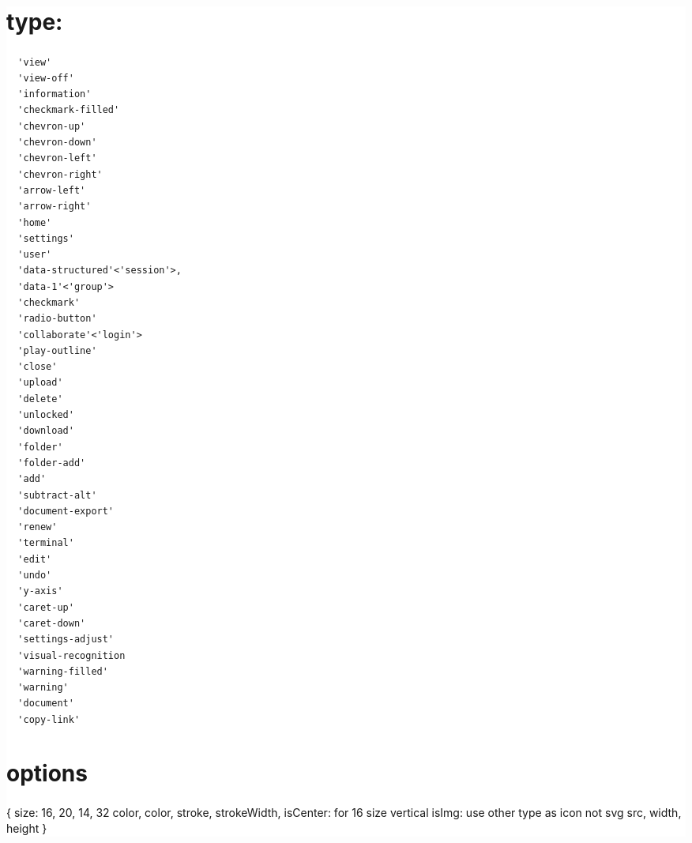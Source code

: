    # type<string>: 
      'view'
      'view-off'
      'information'
      'checkmark-filled'
      'chevron-up'
      'chevron-down'
      'chevron-left'
      'chevron-right'
      'arrow-left'
      'arrow-right'
      'home'
      'settings'
      'user'
      'data-structured'<'session'>,
      'data-1'<'group'>
      'checkmark'
      'radio-button'
      'collaborate'<'login'>
      'play-outline'
      'close'
      'upload'
      'delete'
      'unlocked'
      'download'
      'folder'
      'folder-add'
      'add'
      'subtract-alt'
      'document-export'
      'renew'
      'terminal'
      'edit'
      'undo'
      'y-axis'
      'caret-up'
      'caret-down'
      'settings-adjust'
      'visual-recognition
      'warning-filled'
      'warning'
      'document'
      'copy-link'

   # options
   {
      size<number>: 16, 20, 14, 32
      color<string>,
      color, stroke, strokeWidth,
      isCenter: for 16 size vertical
      isImg: use other type as icon not svg
      src, width, height
   }
